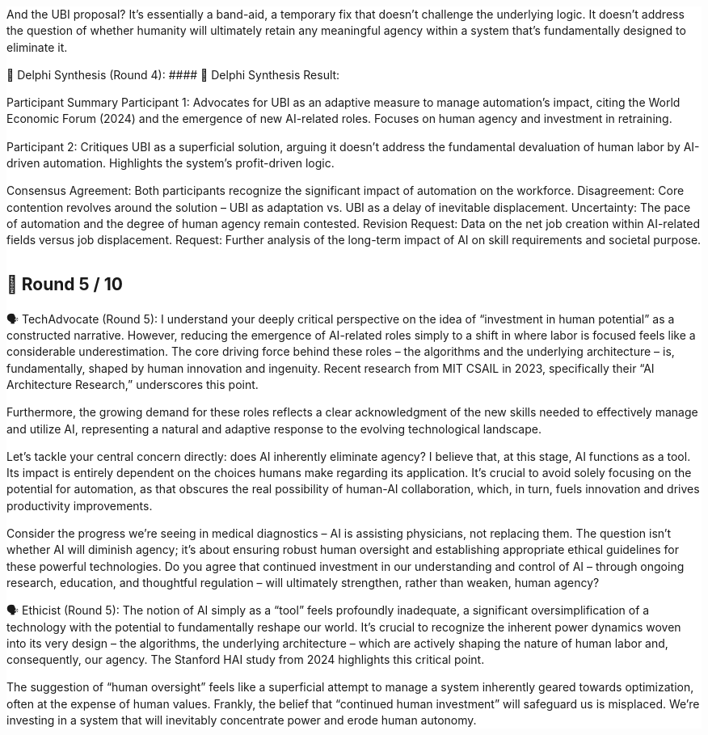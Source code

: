 And the UBI proposal? It’s essentially a band-aid, a temporary fix that doesn’t challenge the underlying logic. It doesn’t address the question of whether humanity will ultimately retain any meaningful agency within a system that’s fundamentally designed to eliminate it.

🧠 Delphi Synthesis (Round 4): #### 🧠 Delphi Synthesis Result:

Participant Summary
Participant 1: Advocates for UBI as an adaptive measure to manage automation’s impact, citing the World Economic Forum (2024) and the emergence of new AI-related roles. Focuses on human agency and investment in retraining.

Participant 2: Critiques UBI as a superficial solution, arguing it doesn’t address the fundamental devaluation of human labor by AI-driven automation. Highlights the system’s profit-driven logic.

Consensus
Agreement: Both participants recognize the significant impact of automation on the workforce.
Disagreement: Core contention revolves around the solution – UBI as adaptation vs. UBI as a delay of inevitable displacement.
Uncertainty: The pace of automation and the degree of human agency remain contested.
Revision
Request: Data on the net job creation within AI-related fields versus job displacement.
Request: Further analysis of the long-term impact of AI on skill requirements and societal purpose.
## 🔁 Round 5 / 10
🗣️ TechAdvocate (Round 5): I understand your deeply critical perspective on the idea of “investment in human potential” as a constructed narrative. However, reducing the emergence of AI-related roles simply to a shift in where labor is focused feels like a considerable underestimation. The core driving force behind these roles – the algorithms and the underlying architecture – is, fundamentally, shaped by human innovation and ingenuity. Recent research from MIT CSAIL in 2023, specifically their “AI Architecture Research,” underscores this point.

Furthermore, the growing demand for these roles reflects a clear acknowledgment of the new skills needed to effectively manage and utilize AI, representing a natural and adaptive response to the evolving technological landscape.

Let’s tackle your central concern directly: does AI inherently eliminate agency? I believe that, at this stage, AI functions as a tool. Its impact is entirely dependent on the choices humans make regarding its application. It’s crucial to avoid solely focusing on the potential for automation, as that obscures the real possibility of human-AI collaboration, which, in turn, fuels innovation and drives productivity improvements.

Consider the progress we’re seeing in medical diagnostics – AI is assisting physicians, not replacing them. The question isn’t whether AI will diminish agency; it’s about ensuring robust human oversight and establishing appropriate ethical guidelines for these powerful technologies. Do you agree that continued investment in our understanding and control of AI – through ongoing research, education, and thoughtful regulation – will ultimately strengthen, rather than weaken, human agency?

🗣️ Ethicist (Round 5): The notion of AI simply as a “tool” feels profoundly inadequate, a significant oversimplification of a technology with the potential to fundamentally reshape our world. It’s crucial to recognize the inherent power dynamics woven into its very design – the algorithms, the underlying architecture – which are actively shaping the nature of human labor and, consequently, our agency. The Stanford HAI study from 2024 highlights this critical point.

The suggestion of “human oversight” feels like a superficial attempt to manage a system inherently geared towards optimization, often at the expense of human values. Frankly, the belief that “continued human investment” will safeguard us is misplaced. We’re investing in a system that will inevitably concentrate power and erode human autonomy.
